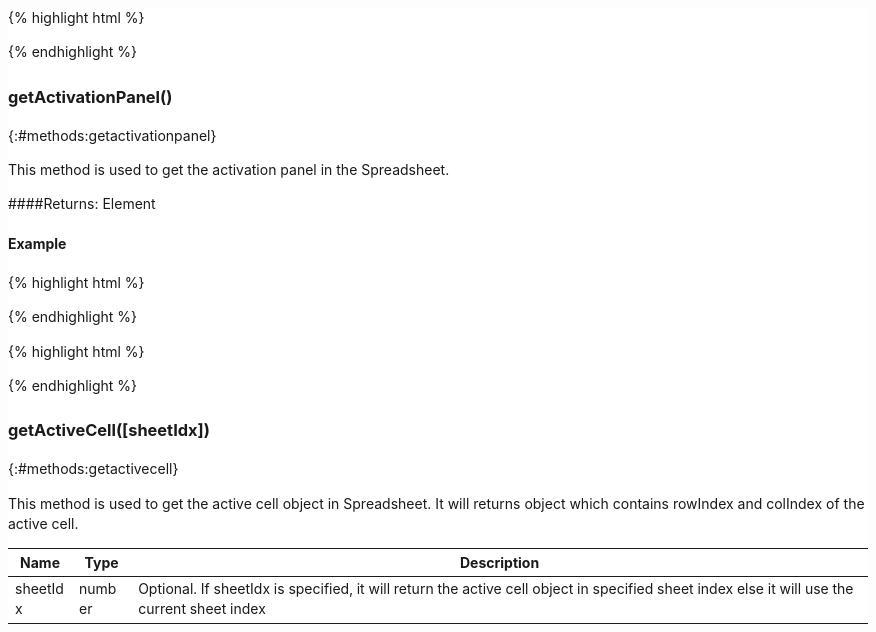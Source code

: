 {% highlight html %}
<script>
//Sends a edit range request to the Spreadsheet after updating new rangeSettings.
$("#Spreadsheet").ejSpreadsheet("editRange", "updateTable", updateFn);        
</script>

{% endhighlight %}

### getActivationPanel()
{:#methods:getactivationpanel}

This method is used to get the activation panel in the Spreadsheet.

####Returns:
Element

#### Example
{% highlight html %}
<div id="Spreadsheet"></div> 
<script>
// Initialize Spreadsheet object.
var xlObj = $("#Spreadsheet").data("ejSpreadsheet");
xlObj.getActivationPanel(); // Gets sheet  ActivationPanel element in Spreadsheet.
</script>
{% endhighlight %}

{% highlight html %}
<script>
// Gets sheet ActivationPanel element in Spreadsheet.
$("#Spreadsheet").ejSpreadsheet("getActivationPanel");        
</script>

{% endhighlight %}


### getActiveCell(\[sheetIdx\])
{:#methods:getactivecell}

This method is used to get the active cell object in Spreadsheet. It will returns object which contains rowIndex and colIndex of the active cell.
<table class="params">
<thead>
<tr>
<th>Name</th>
<th>Type</th>
<th>Description</th>
</tr>
</thead>
<tbody>
<tr>
<td class="name">sheetIdx</td>
<td class="type"><span class="param-type">number</span></td>
<td class="description"><span class="optional">Optional. </span> If sheetIdx is specified, it will return the active cell object in specified sheet index else it will use the current sheet index</td>
</tr>
</tbody>
</table>
